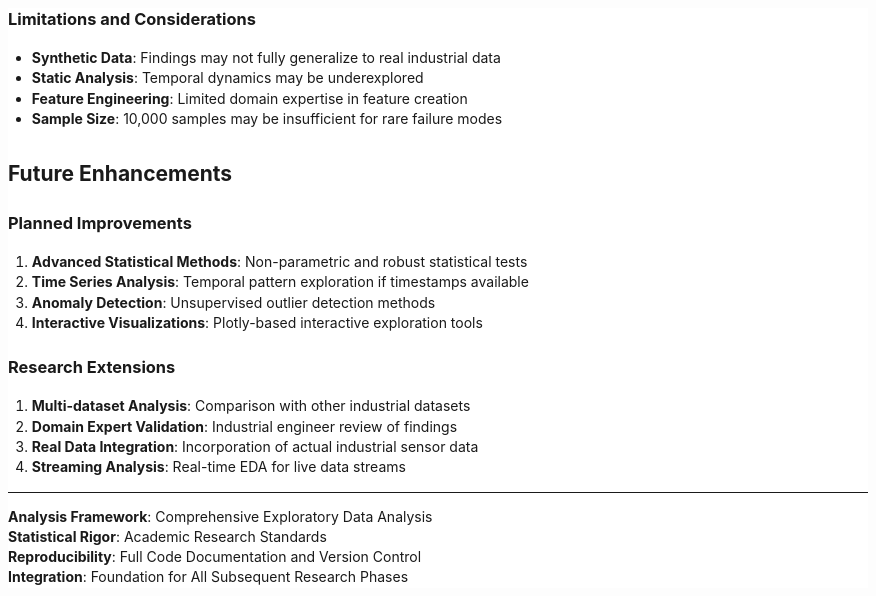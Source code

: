 ### Limitations and Considerations
- **Synthetic Data**: Findings may not fully generalize to real industrial data
- **Static Analysis**: Temporal dynamics may be underexplored
- **Feature Engineering**: Limited domain expertise in feature creation
- **Sample Size**: 10,000 samples may be insufficient for rare failure modes

## Future Enhancements

### Planned Improvements
1. **Advanced Statistical Methods**: Non-parametric and robust statistical tests
2. **Time Series Analysis**: Temporal pattern exploration if timestamps available
3. **Anomaly Detection**: Unsupervised outlier detection methods
4. **Interactive Visualizations**: Plotly-based interactive exploration tools

### Research Extensions
1. **Multi-dataset Analysis**: Comparison with other industrial datasets
2. **Domain Expert Validation**: Industrial engineer review of findings
3. **Real Data Integration**: Incorporation of actual industrial sensor data
4. **Streaming Analysis**: Real-time EDA for live data streams

---

**Analysis Framework**: Comprehensive Exploratory Data Analysis  
**Statistical Rigor**: Academic Research Standards  
**Reproducibility**: Full Code Documentation and Version Control  
**Integration**: Foundation for All Subsequent Research Phases
